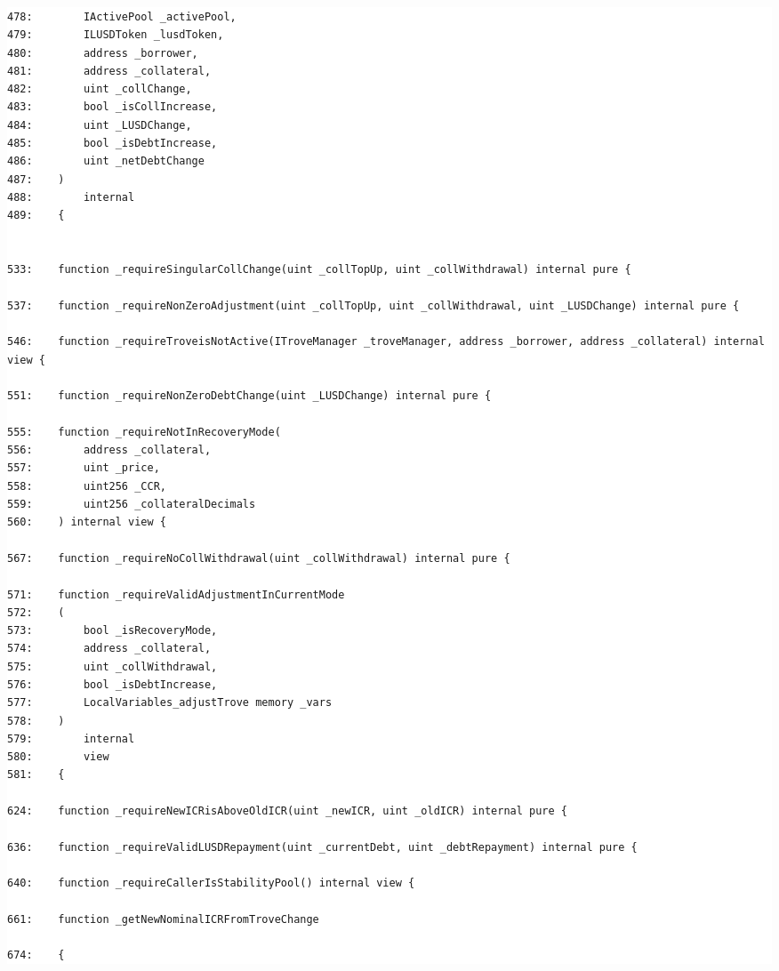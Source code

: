 ```solidity
478:        IActivePool _activePool,
479:        ILUSDToken _lusdToken,
480:        address _borrower,
481:        address _collateral,
482:        uint _collChange,
483:        bool _isCollIncrease,
484:        uint _LUSDChange,
485:        bool _isDebtIncrease,
486:        uint _netDebtChange
487:    )
488:        internal
489:    {


533:    function _requireSingularCollChange(uint _collTopUp, uint _collWithdrawal) internal pure {

537:    function _requireNonZeroAdjustment(uint _collTopUp, uint _collWithdrawal, uint _LUSDChange) internal pure {

546:    function _requireTroveisNotActive(ITroveManager _troveManager, address _borrower, address _collateral) internal view {

551:    function _requireNonZeroDebtChange(uint _LUSDChange) internal pure {

555:    function _requireNotInRecoveryMode(
556:        address _collateral,
557:        uint _price,
558:        uint256 _CCR,
559:        uint256 _collateralDecimals
560:    ) internal view {

567:    function _requireNoCollWithdrawal(uint _collWithdrawal) internal pure {

571:    function _requireValidAdjustmentInCurrentMode
572:    (
573:        bool _isRecoveryMode,
574:        address _collateral,
575:        uint _collWithdrawal,
576:        bool _isDebtIncrease,
577:        LocalVariables_adjustTrove memory _vars
578:    )
579:        internal
580:        view
581:    {

624:    function _requireNewICRisAboveOldICR(uint _newICR, uint _oldICR) internal pure {

636:    function _requireValidLUSDRepayment(uint _currentDebt, uint _debtRepayment) internal pure {

640:    function _requireCallerIsStabilityPool() internal view {

661:    function _getNewNominalICRFromTroveChange

674:    {
```
